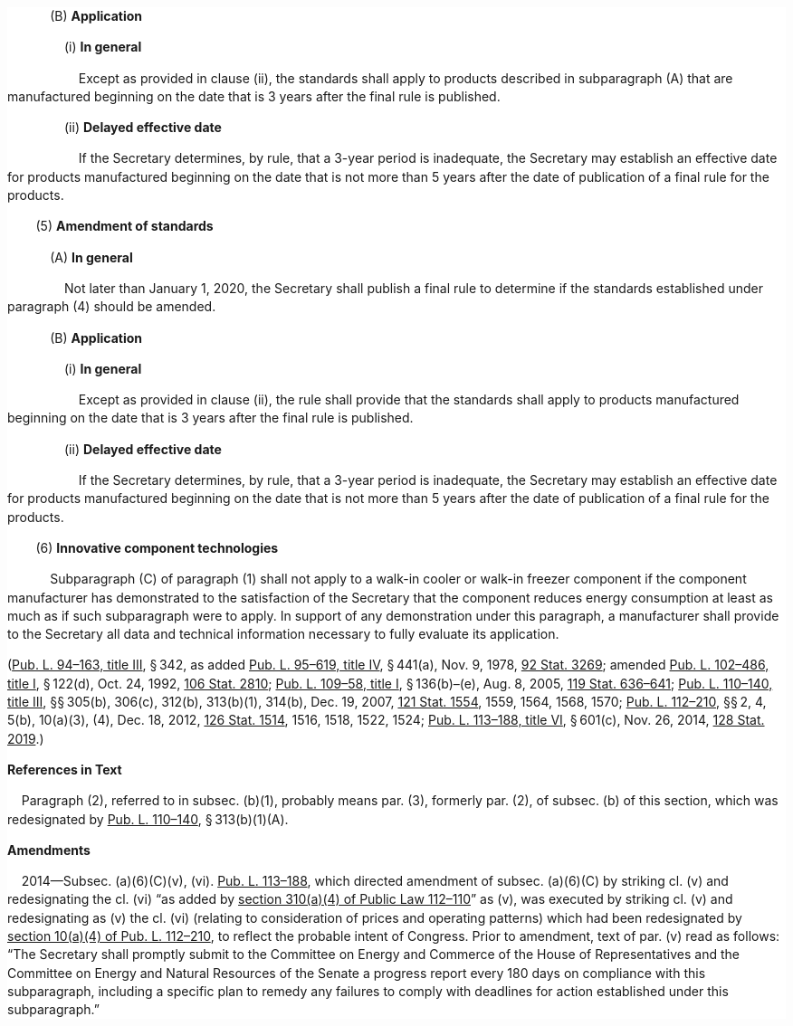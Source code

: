             (B) __Application__ 

                (i) __In general__ 

                    Except as provided in clause (ii), the standards shall apply to products described in subparagraph (A) that are manufactured beginning on the date that is 3 years after the final rule is published.

                (ii) __Delayed effective date__ 

                    If the Secretary determines, by rule, that a 3-year period is inadequate, the Secretary may establish an effective date for products manufactured beginning on the date that is not more than 5 years after the date of publication of a final rule for the products.

        (5) __Amendment of standards__ 

            (A) __In general__ 

                Not later than January 1, 2020, the Secretary shall publish a final rule to determine if the standards established under paragraph (4) should be amended.

            (B) __Application__ 

                (i) __In general__ 

                    Except as provided in clause (ii), the rule shall provide that the standards shall apply to products manufactured beginning on the date that is 3 years after the final rule is published.

                (ii) __Delayed effective date__ 

                    If the Secretary determines, by rule, that a 3-year period is inadequate, the Secretary may establish an effective date for products manufactured beginning on the date that is not more than 5 years after the date of publication of a final rule for the products.

        (6) __Innovative component technologies__ 

            Subparagraph (C) of paragraph (1) shall not apply to a walk-in cooler or walk-in freezer component if the component manufacturer has demonstrated to the satisfaction of the Secretary that the component reduces energy consumption at least as much as if such subparagraph were to apply. In support of any demonstration under this paragraph, a manufacturer shall provide to the Secretary all data and technical information necessary to fully evaluate its application.

([Pub. L. 94–163, title III][/us/pl/94/163/tIII], § 342, as added [Pub. L. 95–619, title IV][/us/pl/95/619/tIV], § 441(a), Nov. 9, 1978, [92 Stat. 3269][/us/stat/92/3269]; amended [Pub. L. 102–486, title I][/us/pl/102/486/tI], § 122(d), Oct. 24, 1992, [106 Stat. 2810][/us/stat/106/2810]; [Pub. L. 109–58, title I][/us/pl/109/58/tI], § 136(b)–(e), Aug. 8, 2005, [119 Stat. 636–641][/us/stat/119/636-641]; [Pub. L. 110–140, title III][/us/pl/110/140/tIII], §§ 305(b), 306(c), 312(b), 313(b)(1), 314(b), Dec. 19, 2007, [121 Stat. 1554][/us/stat/121/1554], 1559, 1564, 1568, 1570; [Pub. L. 112–210][/us/pl/112/210], §§ 2, 4, 5(b), 10(a)(3), (4), Dec. 18, 2012, [126 Stat. 1514][/us/stat/126/1514], 1516, 1518, 1522, 1524; [Pub. L. 113–188, title VI][/us/pl/113/188/tVI], § 601(c), Nov. 26, 2014, [128 Stat. 2019][/us/stat/128/2019].)

 __References in Text__ 

    Paragraph (2), referred to in subsec. (b)(1), probably means par. (3), formerly par. (2), of subsec. (b) of this section, which was redesignated by [Pub. L. 110–140][/us/pl/110/140], § 313(b)(1)(A).

 __Amendments__ 

    2014—Subsec. (a)(6)(C)(v), (vi). [Pub. L. 113–188][/us/pl/113/188], which directed amendment of subsec. (a)(6)(C) by striking cl. (v) and redesignating the cl. (vi) “as added by [section 310(a)(4) of Public Law 112–110][/us/pl/112/110/s310/a/4]” as (v), was executed by striking cl. (v) and redesignating as (v) the cl. (vi) (relating to consideration of prices and operating patterns) which had been redesignated by [section 10(a)(4) of Pub. L. 112–210][/us/pl/112/210/s10/a/4], to reflect the probable intent of Congress. Prior to amendment, text of par. (v) read as follows: “The Secretary shall promptly submit to the Committee on Energy and Commerce of the House of Representatives and the Committee on Energy and Natural Resources of the Senate a progress report every 180 days on compliance with this subparagraph, including a specific plan to remedy any failures to comply with deadlines for action established under this subparagraph.”


[/us/usc/t42/s6314/a/7]: https://publicdocs.github.io/go/links?ns=uslm&ref=%2Fus%2Fusc%2Ft42%2Fs6314%2Fa%2F7
[/us/usc/t42/s6295]: https://publicdocs.github.io/go/links?ns=uslm&ref=%2Fus%2Fusc%2Ft42%2Fs6295
[/us/pl/94/163/tIII]: https://publicdocs.github.io/go/links?ns=uslm&ref=%2Fus%2Fpl%2F94%2F163%2FtIII
[/us/pl/95/619/tIV]: https://publicdocs.github.io/go/links?ns=uslm&ref=%2Fus%2Fpl%2F95%2F619%2FtIV
[/us/stat/92/3269]: https://publicdocs.github.io/go/links?ns=uslm&ref=%2Fus%2Fstat%2F92%2F3269
[/us/pl/102/486/tI]: https://publicdocs.github.io/go/links?ns=uslm&ref=%2Fus%2Fpl%2F102%2F486%2FtI
[/us/stat/106/2810]: https://publicdocs.github.io/go/links?ns=uslm&ref=%2Fus%2Fstat%2F106%2F2810
[/us/pl/109/58/tI]: https://publicdocs.github.io/go/links?ns=uslm&ref=%2Fus%2Fpl%2F109%2F58%2FtI
[/us/stat/119/636-641]: https://publicdocs.github.io/go/links?ns=uslm&ref=%2Fus%2Fstat%2F119%2F636-641
[/us/pl/110/140/tIII]: https://publicdocs.github.io/go/links?ns=uslm&ref=%2Fus%2Fpl%2F110%2F140%2FtIII
[/us/stat/121/1554]: https://publicdocs.github.io/go/links?ns=uslm&ref=%2Fus%2Fstat%2F121%2F1554
[/us/pl/112/210]: https://publicdocs.github.io/go/links?ns=uslm&ref=%2Fus%2Fpl%2F112%2F210
[/us/stat/126/1514]: https://publicdocs.github.io/go/links?ns=uslm&ref=%2Fus%2Fstat%2F126%2F1514
[/us/pl/113/188/tVI]: https://publicdocs.github.io/go/links?ns=uslm&ref=%2Fus%2Fpl%2F113%2F188%2FtVI
[/us/stat/128/2019]: https://publicdocs.github.io/go/links?ns=uslm&ref=%2Fus%2Fstat%2F128%2F2019
[/us/pl/110/140]: https://publicdocs.github.io/go/links?ns=uslm&ref=%2Fus%2Fpl%2F110%2F140
[/us/pl/113/188]: https://publicdocs.github.io/go/links?ns=uslm&ref=%2Fus%2Fpl%2F113%2F188
[/us/pl/112/110/s310/a/4]: https://publicdocs.github.io/go/links?ns=uslm&ref=%2Fus%2Fpl%2F112%2F110%2Fs310%2Fa%2F4
[/us/pl/112/210/s10/a/4]: https://publicdocs.github.io/go/links?ns=uslm&ref=%2Fus%2Fpl%2F112%2F210%2Fs10%2Fa%2F4
[/us/pl/112/210]: https://publicdocs.github.io/go/links?ns=uslm&ref=%2Fus%2Fpl%2F112%2F210
[/us/pl/112/210]: https://publicdocs.github.io/go/links?ns=uslm&ref=%2Fus%2Fpl%2F112%2F210
[/us/pl/112/210]: https://publicdocs.github.io/go/links?ns=uslm&ref=%2Fus%2Fpl%2F112%2F210
[/us/pl/112/210]: https://publicdocs.github.io/go/links?ns=uslm&ref=%2Fus%2Fpl%2F112%2F210
[/us/pl/112/210]: https://publicdocs.github.io/go/links?ns=uslm&ref=%2Fus%2Fpl%2F112%2F210
[/us/pl/112/210]: https://publicdocs.github.io/go/links?ns=uslm&ref=%2Fus%2Fpl%2F112%2F210
[/us/pl/112/210]: https://publicdocs.github.io/go/links?ns=uslm&ref=%2Fus%2Fpl%2F112%2F210
[/us/pl/112/210]: https://publicdocs.github.io/go/links?ns=uslm&ref=%2Fus%2Fpl%2F112%2F210
[/us/pl/112/210]: https://publicdocs.github.io/go/links?ns=uslm&ref=%2Fus%2Fpl%2F112%2F210
[/us/pl/112/210]: https://publicdocs.github.io/go/links?ns=uslm&ref=%2Fus%2Fpl%2F112%2F210
[/us/pl/112/210]: https://publicdocs.github.io/go/links?ns=uslm&ref=%2Fus%2Fpl%2F112%2F210
[/us/pl/112/210]: https://publicdocs.github.io/go/links?ns=uslm&ref=%2Fus%2Fpl%2F112%2F210
[/us/pl/112/210]: https://publicdocs.github.io/go/links?ns=uslm&ref=%2Fus%2Fpl%2F112%2F210
[/us/pl/110/140]: https://publicdocs.github.io/go/links?ns=uslm&ref=%2Fus%2Fpl%2F110%2F140
[/us/pl/110/140]: https://publicdocs.github.io/go/links?ns=uslm&ref=%2Fus%2Fpl%2F110%2F140
[/us/pl/110/140]: https://publicdocs.github.io/go/links?ns=uslm&ref=%2Fus%2Fpl%2F110%2F140
[/us/pl/110/140]: https://publicdocs.github.io/go/links?ns=uslm&ref=%2Fus%2Fpl%2F110%2F140
[/us/pl/110/140]: https://publicdocs.github.io/go/links?ns=uslm&ref=%2Fus%2Fpl%2F110%2F140
[/us/pl/110/140]: https://publicdocs.github.io/go/links?ns=uslm&ref=%2Fus%2Fpl%2F110%2F140
[/us/pl/110/140]: https://publicdocs.github.io/go/links?ns=uslm&ref=%2Fus%2Fpl%2F110%2F140
[/us/pl/110/140]: https://publicdocs.github.io/go/links?ns=uslm&ref=%2Fus%2Fpl%2F110%2F140
[/us/pl/110/140]: https://publicdocs.github.io/go/links?ns=uslm&ref=%2Fus%2Fpl%2F110%2F140
[/us/pl/110/140]: https://publicdocs.github.io/go/links?ns=uslm&ref=%2Fus%2Fpl%2F110%2F140
[/us/pl/110/140]: https://publicdocs.github.io/go/links?ns=uslm&ref=%2Fus%2Fpl%2F110%2F140
[/us/pl/109/58]: https://publicdocs.github.io/go/links?ns=uslm&ref=%2Fus%2Fpl%2F109%2F58
[/us/pl/109/58]: https://publicdocs.github.io/go/links?ns=uslm&ref=%2Fus%2Fpl%2F109%2F58
[/us/pl/109/58]: https://publicdocs.github.io/go/links?ns=uslm&ref=%2Fus%2Fpl%2F109%2F58
[/us/pl/109/58]: https://publicdocs.github.io/go/links?ns=uslm&ref=%2Fus%2Fpl%2F109%2F58
[/us/pl/109/58]: https://publicdocs.github.io/go/links?ns=uslm&ref=%2Fus%2Fpl%2F109%2F58
[/us/pl/109/58]: https://publicdocs.github.io/go/links?ns=uslm&ref=%2Fus%2Fpl%2F109%2F58
[/us/pl/109/58]: https://publicdocs.github.io/go/links?ns=uslm&ref=%2Fus%2Fpl%2F109%2F58
[/us/pl/102/486]: https://publicdocs.github.io/go/links?ns=uslm&ref=%2Fus%2Fpl%2F102%2F486
[/us/pl/112/210]: https://publicdocs.github.io/go/links?ns=uslm&ref=%2Fus%2Fpl%2F112%2F210
[/us/pl/110/140]: https://publicdocs.github.io/go/links?ns=uslm&ref=%2Fus%2Fpl%2F110%2F140
[/us/pl/112/210/s10/a/13]: https://publicdocs.github.io/go/links?ns=uslm&ref=%2Fus%2Fpl%2F112%2F210%2Fs10%2Fa%2F13
[/us/usc/t42/s6291]: https://publicdocs.github.io/go/links?ns=uslm&ref=%2Fus%2Fusc%2Ft42%2Fs6291
[/us/pl/110/140/tIII]: https://publicdocs.github.io/go/links?ns=uslm&ref=%2Fus%2Fpl%2F110%2F140%2FtIII
[/us/stat/121/1569]: https://publicdocs.github.io/go/links?ns=uslm&ref=%2Fus%2Fstat%2F121%2F1569
[/us/pl/110/140]: https://publicdocs.github.io/go/links?ns=uslm&ref=%2Fus%2Fpl%2F110%2F140
[/us/pl/110/140/s1601]: https://publicdocs.github.io/go/links?ns=uslm&ref=%2Fus%2Fpl%2F110%2F140%2Fs1601
[/us/usc/t2/s1824]: https://publicdocs.github.io/go/links?ns=uslm&ref=%2Fus%2Fusc%2Ft2%2Fs1824